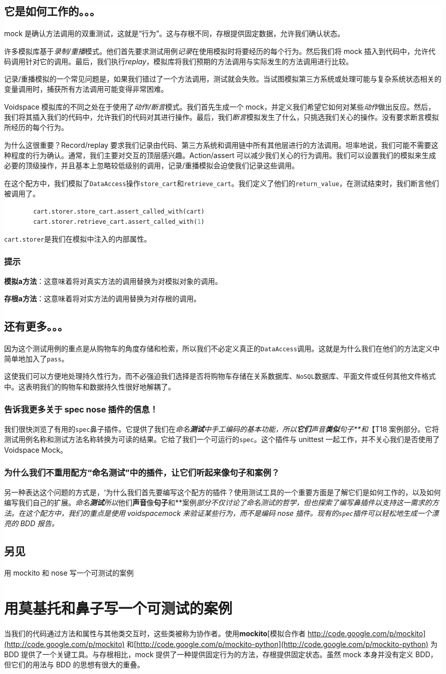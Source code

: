 ## 它是如何工作的。。。

mock 是确认方法调用的双重测试，这就是“行为”。这与存根不同，存根提供固定数据，允许我们确认状态。

许多模拟库基于*录制/重播*模式。他们首先要求测试用例*记录*在使用模拟时将要经历的每个行为。然后我们将 mock 插入到代码中，允许代码调用针对它的调用。最后，我们执行*replay*，模拟库将我们预期的方法调用与实际发生的方法调用进行比较。

记录/重播模拟的一个常见问题是，如果我们错过了一个方法调用，测试就会失败。当试图模拟第三方系统或处理可能与复杂系统状态相关的变量调用时，捕获所有方法调用可能变得非常困难。

Voidspace 模拟库的不同之处在于使用了*动作/断言*模式。我们首先生成一个 mock，并定义我们希望它如何对某些*动作*做出反应。然后，我们将其插入我们的代码中，允许我们的代码对其进行操作。最后，我们*断言*模拟发生了什么，只挑选我们关心的操作。没有要求断言模拟所经历的每个行为。

为什么这很重要？Record/replay 要求我们记录由代码、第三方系统和调用链中所有其他层进行的方法调用。坦率地说，我们可能不需要这种程度的行为确认。通常，我们主要对交互的顶层感兴趣。Action/assert 可以减少我们关心的行为调用。我们可以设置我们的模拟来生成必要的顶级操作，并且基本上忽略较低级别的调用，记录/重播模拟会迫使我们记录这些调用。

在这个配方中，我们模拟了`DataAccess`操作`store_cart`和`retrieve_cart`。我们定义了他们的`return_value`，在测试结束时，我们断言他们被调用了。

```py
        cart.storer.store_cart.assert_called_with(cart)
        cart.storer.retrieve_cart.assert_called_with(1)
```

`cart.storer`是我们在模拟中注入的内部属性。

### 提示

**模拟****a****方法**：这意味着将对真实方法的调用替换为对模拟对象的调用。

**存根****a****方法**：这意味着将对实方法的调用替换为对存根的调用。

## 还有更多。。。

因为这个测试用例的重点是从购物车的角度存储和检索，所以我们不必定义真正的`DataAccess`调用。这就是为什么我们在他们的方法定义中简单地加入了`pass`。

这使我们可以方便地处理持久性行为，而不必强迫我们选择是否将购物车存储在关系数据库、`NoSQL`数据库、平面文件或任何其他文件格式中。这表明我们的购物车和数据持久性很好地解耦了。

### 告诉我更多关于 spec nose 插件的信息！

我们很快浏览了有用的`spec`鼻子插件。它提供了我们在*命名**测试**中手工编码的基本功能，所以**它们**声音**类似**句子**和*【T18 案例部分。它将测试用例名称和测试方法名称转换为可读的结果。它给了我们一个可运行的`spec`。这个插件与 unittest 一起工作，并不关心我们是否使用了 Voidspace Mock。

### 为什么我们不重用配方“命名测试”中的插件，让它们听起来像句子和案例？

另一种表达这个问题的方式是，‘为什么我们首先要编写这个配方的插件？使用测试工具的一个重要方面是了解它们是如何工作的，以及如何编写我们自己的扩展。*命名**测试**所以*他们**声音**像**句子**和**案例*部分不仅讨论了命名测试的哲学，但也探索了编写鼻插件以支持这一需求的方法。在这个配方中，我们的重点是使用 voidspacemock 来验证某些行为，而不是编码 nose 插件。现有的`spec`插件可以轻松地生成一个漂亮的 BDD 报告。*

## 另见

用 mockito 和 nose 写一个可测试的案例

# 用莫基托和鼻子写一个可测试的案例

当我们的代码通过方法和属性与其他类交互时，这些类被称为协作者。使用**mockito**[模拟合作者 http://code.google.com/p/mockito](http://code.google.com/p/mockito) 和[http://code.google.com/p/mockito-python](http://code.google.com/p/mockito-python) 为 BDD 提供了一个关键工具。与存根相比，mock 提供了一种提供固定行为的方法，存根提供固定状态。虽然 mock 本身并没有定义 BDD，但它们的用法与 BDD 的思想有很大的重叠。
